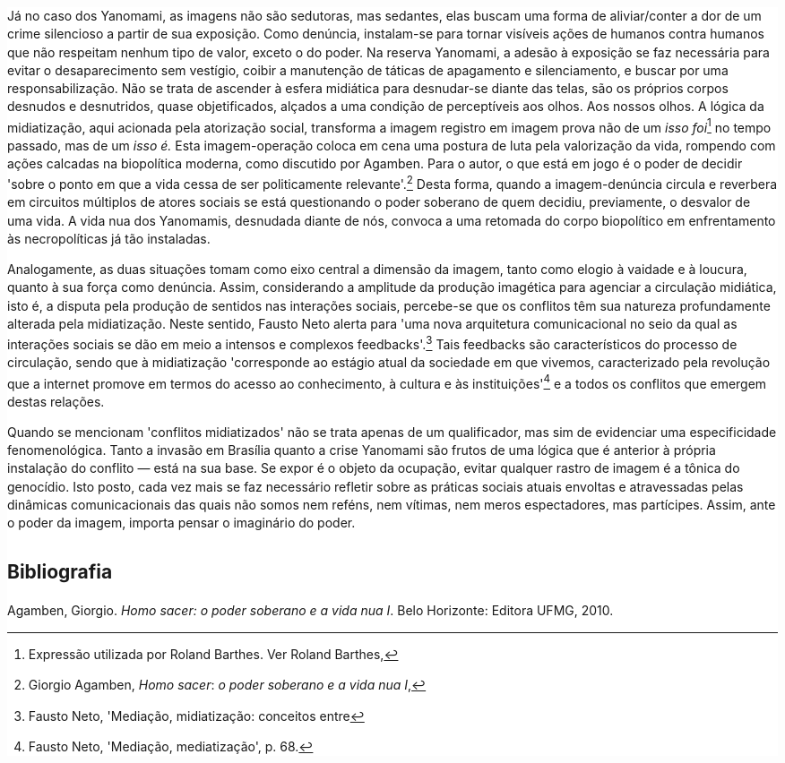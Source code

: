 Já no caso dos Yanomami, as imagens não são sedutoras, mas sedantes,
elas buscam uma forma de aliviar/conter a dor de um crime silencioso a
partir de sua exposição. Como denúncia, instalam-se para tornar visíveis
ações de humanos contra humanos que não respeitam nenhum tipo de valor,
exceto o do poder. Na reserva Yanomami, a adesão à exposição se faz
necessária para evitar o desaparecimento sem vestígio, coibir a
manutenção de táticas de apagamento e silenciamento, e buscar por uma
responsabilização. Não se trata de ascender à esfera midiática para
desnudar-se diante das telas, são os próprios corpos desnudos e
desnutridos, quase objetificados, alçados a uma condição de perceptíveis
aos olhos. Aos nossos olhos. A lógica da midiatização, aqui acionada
pela atorização social, transforma a imagem registro em imagem prova não
de um *isso foi*[^f23_31] no tempo passado, mas de um *isso é.* Esta
imagem-operação coloca em cena uma postura de luta pela valorização da
vida, rompendo com ações calcadas na biopolítica moderna, como discutido
por Agamben. Para o autor, o que está em jogo é o poder de decidir
'sobre o ponto em que a vida cessa de ser politicamente relevante'.[^f23_32]
Desta forma, quando a imagem-denúncia circula e reverbera em circuitos
múltiplos de atores sociais se está questionando o poder soberano de
quem decidiu, previamente, o desvalor de uma vida. A vida nua dos
Yanomamis, desnudada diante de nós, convoca a uma retomada do corpo
biopolítico em enfrentamento às necropolíticas já tão instaladas.

Analogamente, as duas situações tomam como eixo central a dimensão da
imagem, tanto como elogio à vaidade e à loucura, quanto à sua força como
denúncia. Assim, considerando a amplitude da produção imagética para
agenciar a circulação midiática, isto é, a disputa pela produção de
sentidos nas interações sociais, percebe-se que os conflitos têm sua
natureza profundamente alterada pela midiatização. Neste sentido, Fausto
Neto alerta para 'uma nova arquitetura comunicacional no seio da qual as
interações sociais se dão em meio a intensos e complexos
feedbacks'.[^f23_33] Tais feedbacks são característicos do processo de
circulação, sendo que à midiatização 'corresponde ao estágio atual da
sociedade em que vivemos, caracterizado pela revolução que a internet
promove em termos do acesso ao conhecimento, à cultura e às
instituições'[^f23_34] e a todos os conflitos que emergem destas relações.

Quando se mencionam 'conflitos midiatizados' não se trata apenas de um
qualificador, mas sim de evidenciar uma especificidade fenomenológica.
Tanto a invasão em Brasília quanto a crise Yanomami são frutos de uma
lógica que é anterior à própria instalação do conflito — está na sua
base. Se expor é o objeto da ocupação, evitar qualquer rastro de imagem
é a tônica do genocídio. Isto posto, cada vez mais se faz necessário
refletir sobre as práticas sociais atuais envoltas e atravessadas pelas
dinâmicas comunicacionais das quais não somos nem reféns, nem vítimas,
nem meros espectadores, mas partícipes. Assim, ante o poder da imagem,
importa pensar o imaginário do poder.

## Bibliografia

Agamben, Giorgio. *Homo sacer: o poder soberano e a vida nua* *I*. Belo
Horizonte: Editora UFMG, 2010.


[^f23_1]: Doutora em Ciências da Comunicação pela Universidade do Vale do
[^f23_2]: José Luiz Braga, 'Polarização como estrutura da intolerância: uma
[^f23_3]: Imagem disponível em 'Líderes mundiais parabenizam Brasil na
[^f23_4]: Imagem disponível em 'Apoiadores de Lula abrem o bandeirão do
[^f23_5]: José Luiz Braga, 'Lógicas da mídia, lógicas da midiatização?', in
[^f23_6]: Ana Paula da Rosa, 'Midiatização das imagens: o
[^f23_7]: O conceito de midiatização vem sendo elaborado a partir de
[^f23_8]: Antonio Fausto Neto, 'Como as linguagens afetam e são afetadas na
[^f23_9]: Ana Paula da Rosa, 'Circulação: das múltiplas perspectivas de
[^f23_10]: Embora neste texto esteja evidenciada a relação com as águas dos
[^f23_11]: Ana Paula da Rosa, 'A imagem como referência: tensionamentos
[^f23_12]: Stig Hjavard and Mette Mortesen, T*he Dynamics of Mediatized
[^f23_13]: Pierre Bourdieu, '*O poder simbólico*', Rio de Janeiro: Bertrand
[^f23_14]: As eleições em 2018, no Brasil, ficaram marcadas pela ascensão da
[^f23_15]: Relatório disponibilizado em 2023, produzido em parceria por *We
[^f23_16]: Byung-Chul Han, *Sociedade da Transparência*, Rio de Janeiro:
[^f23_17]: Dietmar Kamper, *Mudança de Horizonte*: *o sol novo a cada dia,
[^f23_18]: 'Radicais invadem e depredam o Planalto, Congresso e o Supremo',
[^f23_19]: Vitor Silva, 'Um olhar diferente do Brasil - Invasão do Congresso
[^f23_20]: Sandra Jeppesen, 'Performance Crime and Self-Surveillant Subjects
[^f23_21]: Jeppesen, 'Performance Crime', p. 135
[^f23_22]: A crise humanitária mencionada não teve início em 2023, como já
[^f23_23]: Susan Sontag, 'Diante da dor dos outros', São Paulo: Companhia
[^f23_24]: \@urihiyanomami, 'Desnutrição na terra Yanomami', Instagram post,
[^f23_25]: \@urihiyanomami,'Você pode ajudar o povo Yanomami, Instagram
[^f23_26]: Achilles Mbembe, *Necropolitics*, Durham: Duke University Press,
[^f23_27]: Judith Butler, '*Quadros de guerra: quando a vida é passível de
[^f23_28]: Sontag, *Diante da dor dos outros*, p. 104.
[^f23_29]: Kamper, *Mudança de Horizonte*, p. 117.
[^f23_30]: Na caracterização das imagens, optamos por estes três adjetivos
[^f23_31]: Expressão utilizada por Roland Barthes. Ver Roland Barthes,
[^f23_32]: Giorgio Agamben, *Homo sacer*: *o poder soberano e a vida nua I*,
[^f23_33]: Fausto Neto, 'Mediação, midiatização: conceitos entre
[^f23_34]: Fausto Neto, 'Mediação, mediatização', p. 68.